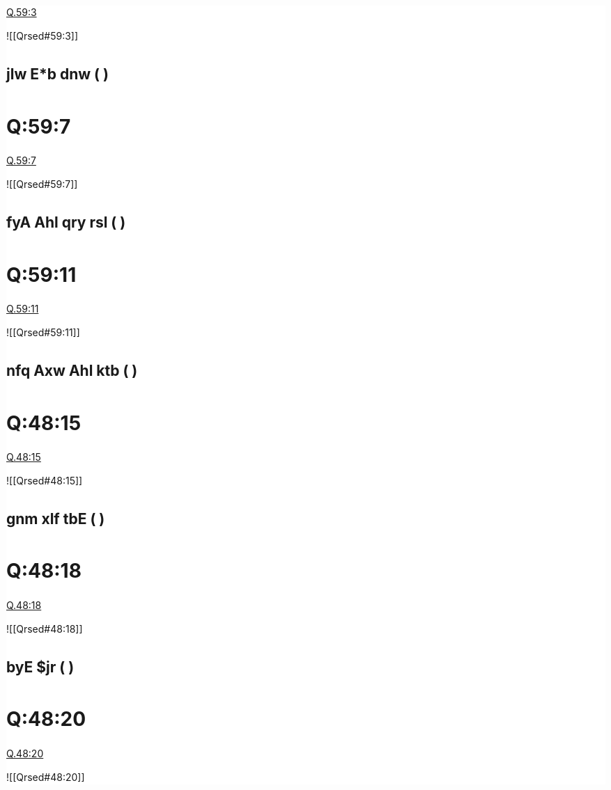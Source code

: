 [Q.59:3](https://quran.com/59:3/tafsirs/ar-tafsir-al-tabari)

![[Qrsed#59:3]]

## jlw E*b dnw (  )

# Q:59:7

[Q.59:7](https://quran.com/59:7/tafsirs/ar-tafsir-al-tabari)

![[Qrsed#59:7]]

## fyA Ahl qry rsl (   )

# Q:59:11

[Q.59:11](https://quran.com/59:11/tafsirs/ar-tafsir-al-tabari)

![[Qrsed#59:11]]

## nfq Axw Ahl ktb (   )

# Q:48:15

[Q.48:15](https://quran.com/48:15/tafsirs/ar-tafsir-al-tabari)

![[Qrsed#48:15]]

## gnm xlf tbE (  )

# Q:48:18

[Q.48:18](https://quran.com/48:18/tafsirs/ar-tafsir-al-tabari)

![[Qrsed#48:18]]

## byE $jr ( )

# Q:48:20

[Q.48:20](https://quran.com/48:20/tafsirs/ar-tafsir-al-tabari)

![[Qrsed#48:20]]
